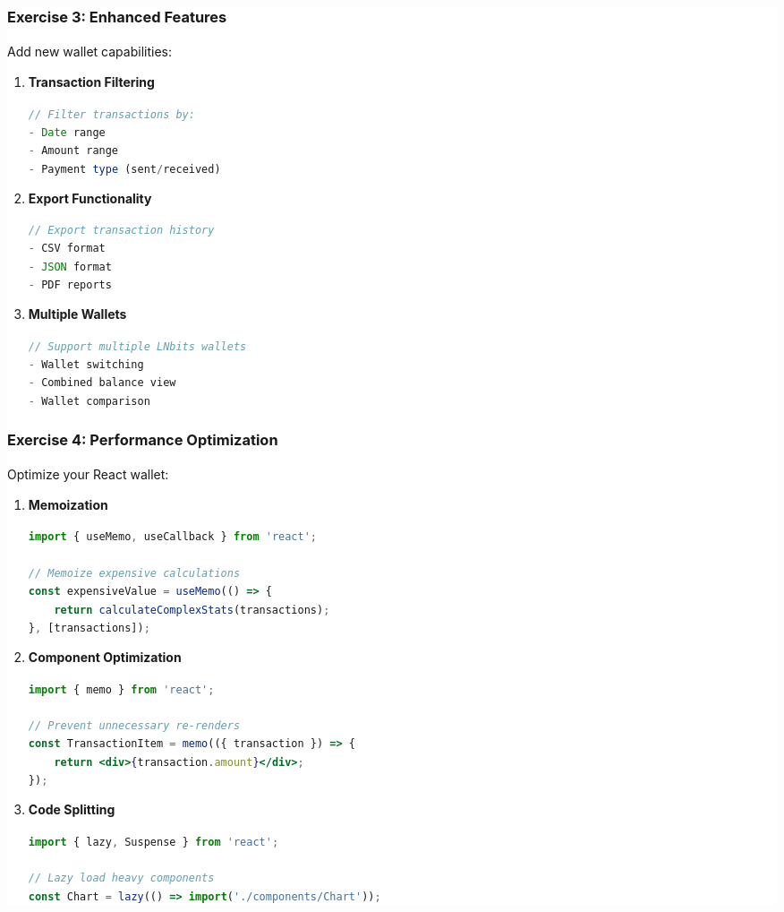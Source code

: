 ### Exercise 3: Enhanced Features
Add new wallet capabilities:

1. **Transaction Filtering**
   ```jsx
   // Filter transactions by:
   - Date range
   - Amount range
   - Payment type (sent/received)
   ```

2. **Export Functionality**
   ```jsx
   // Export transaction history
   - CSV format
   - JSON format
   - PDF reports
   ```

3. **Multiple Wallets**
   ```jsx
   // Support multiple LNbits wallets
   - Wallet switching
   - Combined balance view
   - Wallet comparison
   ```

### Exercise 4: Performance Optimization
Optimize your React wallet:

1. **Memoization**
   ```jsx
   import { useMemo, useCallback } from 'react';
   
   // Memoize expensive calculations
   const expensiveValue = useMemo(() => {
       return calculateComplexStats(transactions);
   }, [transactions]);
   ```

2. **Component Optimization**
   ```jsx
   import { memo } from 'react';
   
   // Prevent unnecessary re-renders
   const TransactionItem = memo(({ transaction }) => {
       return <div>{transaction.amount}</div>;
   });
   ```

3. **Code Splitting**
   ```jsx
   import { lazy, Suspense } from 'react';
   
   // Lazy load heavy components
   const Chart = lazy(() => import('./components/Chart'));
   ```
